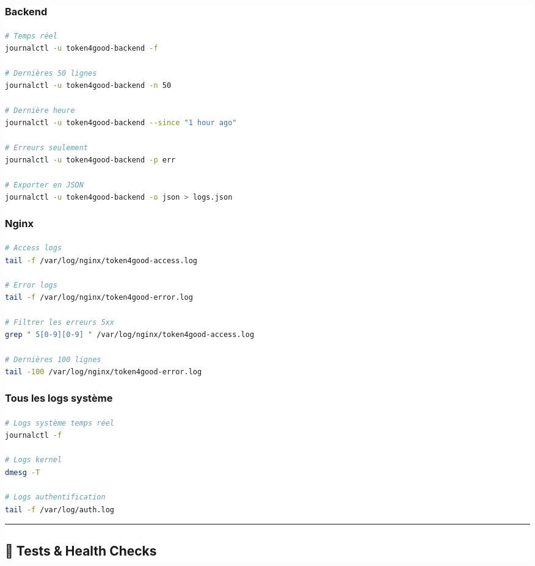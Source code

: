 ### Backend

```bash
# Temps réel
journalctl -u token4good-backend -f

# Dernières 50 lignes
journalctl -u token4good-backend -n 50

# Dernière heure
journalctl -u token4good-backend --since "1 hour ago"

# Erreurs seulement
journalctl -u token4good-backend -p err

# Exporter en JSON
journalctl -u token4good-backend -o json > logs.json
```

### Nginx

```bash
# Access logs
tail -f /var/log/nginx/token4good-access.log

# Error logs
tail -f /var/log/nginx/token4good-error.log

# Filtrer les erreurs 5xx
grep " 5[0-9][0-9] " /var/log/nginx/token4good-access.log

# Dernières 100 lignes
tail -100 /var/log/nginx/token4good-error.log
```

### Tous les logs système

```bash
# Logs système temps réel
journalctl -f

# Logs kernel
dmesg -T

# Logs authentification
tail -f /var/log/auth.log
```

---

## 🧪 Tests & Health Checks
